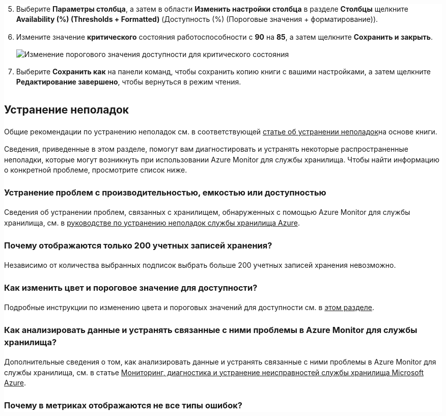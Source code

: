 5. Выберите **Параметры столбца**, а затем в области **Изменить настройки столбца** в разделе **Столбцы** щелкните **Availability (%) (Thresholds + Formatted)** (Доступность (%) (Пороговые значения + форматирование)).

6. Измените значение **критического** состояния работоспособности с **90** на **85**, а затем щелкните **Сохранить и закрыть**.

    ![Изменение порогового значения доступности для критического состояния](./media/storage-insights-overview/edit-column-settings-capacity-workbook-01.png)

7. Выберите **Сохранить как** на панели команд, чтобы сохранить копию книги с вашими настройками, а затем щелкните **Редактирование завершено**, чтобы вернуться в режим чтения.

## <a name="troubleshooting"></a>Устранение неполадок

Общие рекомендации по устранению неполадок см. в соответствующей [статье об устранении неполадок](troubleshoot-workbooks.md)на основе книги.

Сведения, приведенные в этом разделе, помогут вам диагностировать и устранять некоторые распространенные неполадки, которые могут возникнуть при использовании Azure Monitor для службы хранилища. Чтобы найти информацию о конкретной проблеме, просмотрите список ниже.

### <a name="resolving-performance-capacity-or-availability-issues"></a>Устранение проблем с производительностью, емкостью или доступностью

Сведения об устранении проблем, связанных с хранилищем, обнаруженных с помощью Azure Monitor для службы хранилища, см. в [руководстве по устранению неполадок службы хранилища Azure](../../storage/common/storage-monitoring-diagnosing-troubleshooting.md#troubleshooting-guidance).  

### <a name="why-can-i-only-see-200-storage-accounts"></a>Почему отображаются только 200 учетных записей хранения?

Независимо от количества выбранных подписок выбрать больше 200 учетных записей хранения невозможно.

### <a name="how-to-change-the-coloring-and-threshold-for-availability"></a>Как изменить цвет и пороговое значение для доступности?

Подробные инструкции по изменению цвета и пороговых значений для доступности см. в [этом разделе](#modify-the-availability-threshold).

### <a name="how-to-analyze-and-troubleshoot-the-data-shown-in-azure-monitor-for-storage"></a>Как анализировать данные и устранять связанные с ними проблемы в Azure Monitor для службы хранилища?

 Дополнительные сведения о том, как анализировать данные и устранять связанные с ними проблемы в Azure Monitor для службы хранилища, см. в статье [Мониторинг, диагностика и устранение неисправностей службы хранилища Microsoft Azure](../../storage/common/storage-monitoring-diagnosing-troubleshooting.md).

### <a name="why-dont-i-see-all-the-types-of-errors-in-metrics"></a>Почему в метриках отображаются не все типы ошибок?
